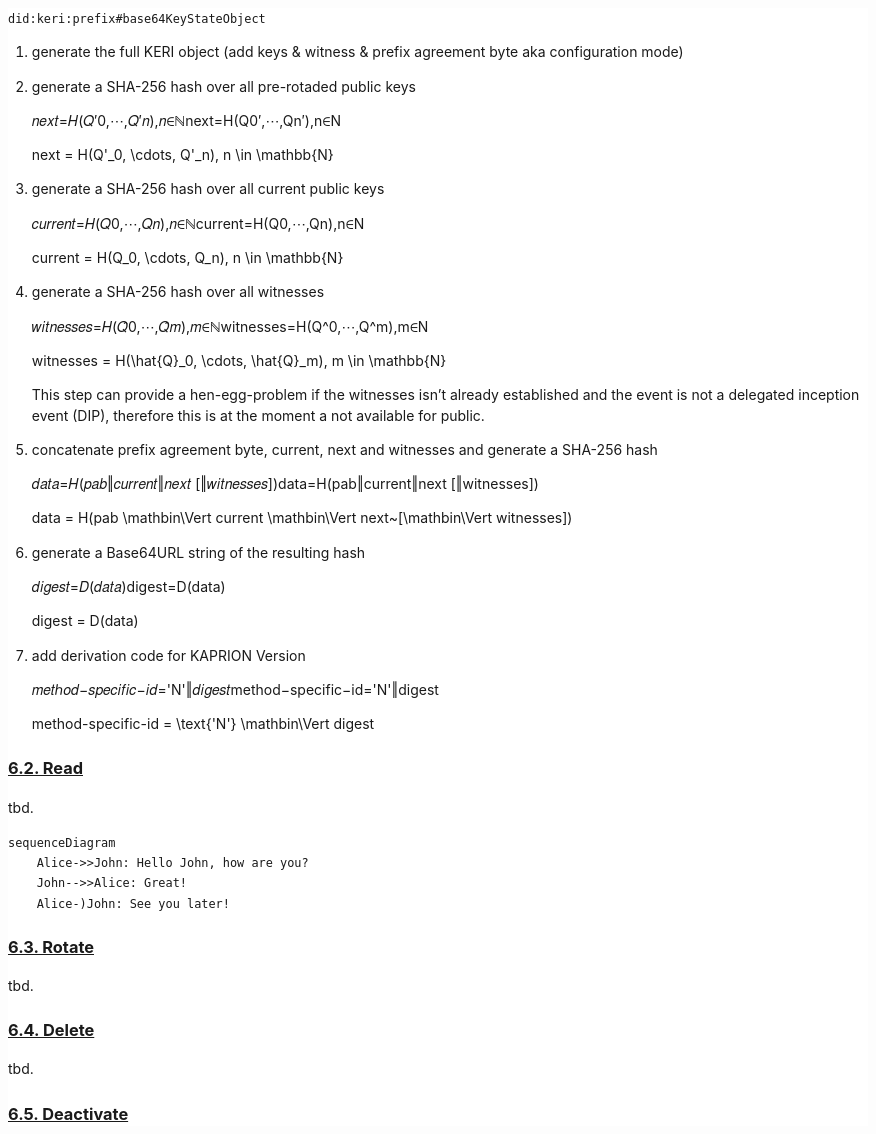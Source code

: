 ```did:keri:prefix#base64KeyStateObject```
1.  generate the full KERI object (add keys & witness & prefix agreement byte aka configuration mode)
    
2.  generate a SHA-256 hash over all pre-rotaded public keys
    
    𝑛𝑒𝑥𝑡\=𝐻(𝑄′0,⋯,𝑄′𝑛),𝑛∈ℕnext\=H(Q0′,⋯,Qn′),n∈N
    
    next = H(Q'\_0, \\cdots, Q'\_n), n \\in \\mathbb{N}
    
3.  generate a SHA-256 hash over all current public keys
    
    𝑐𝑢𝑟𝑟𝑒𝑛𝑡\=𝐻(𝑄0,⋯,𝑄𝑛),𝑛∈ℕcurrent\=H(Q0,⋯,Qn),n∈N
    
    current = H(Q\_0, \\cdots, Q\_n), n \\in \\mathbb{N}
    
4.  generate a SHA-256 hash over all witnesses
    
    𝑤𝑖𝑡𝑛𝑒𝑠𝑠𝑒𝑠\=𝐻(𝑄̂0,⋯,𝑄̂𝑚),𝑚∈ℕwitnesses\=H(Q^0,⋯,Q^m),m∈N
    
    witnesses = H(\\hat{Q}\_0, \\cdots, \\hat{Q}\_m), m \\in \\mathbb{N}
    
    This step can provide a hen-egg-problem if the witnesses isn’t already established and the event is not a delegated inception event (DIP), therefore this is at the moment a not available for public.
    
5.  concatenate prefix agreement byte, current, next and witnesses and generate a SHA-256 hash
    
    𝑑𝑎𝑡𝑎\=𝐻(𝑝𝑎𝑏‖𝑐𝑢𝑟𝑟𝑒𝑛𝑡‖𝑛𝑒𝑥𝑡 \[‖𝑤𝑖𝑡𝑛𝑒𝑠𝑠𝑒𝑠\])data\=H(pab‖current‖next \[‖witnesses\])
    
    data = H(pab \\mathbin\\Vert current \\mathbin\\Vert next~\[\\mathbin\\Vert witnesses\])
    
6.  generate a Base64URL string of the resulting hash
    
    𝑑𝑖𝑔𝑒𝑠𝑡\=𝐷(𝑑𝑎𝑡𝑎)digest\=D(data)
    
    digest = D(data)
    
7.  add derivation code for KAPRION Version
    
    𝑚𝑒𝑡ℎ𝑜𝑑−𝑠𝑝𝑒𝑐𝑖𝑓𝑖𝑐−𝑖𝑑\='N'‖𝑑𝑖𝑔𝑒𝑠𝑡method−specific−id\='N'‖digest
    
    method-specific-id = \\text{'N'} \\mathbin\\Vert digest
    

### [](#_read)[6.2. Read](#_read)

tbd.

    sequenceDiagram
        Alice->>John: Hello John, how are you?
        John-->>Alice: Great!
        Alice-)John: See you later!

### [](#_rotate)[6.3. Rotate](#_rotate)

tbd.

### [](#_delete)[6.4. Delete](#_delete)

tbd.

### [](#_deactivate)[6.5. Deactivate](#_deactivate)

```